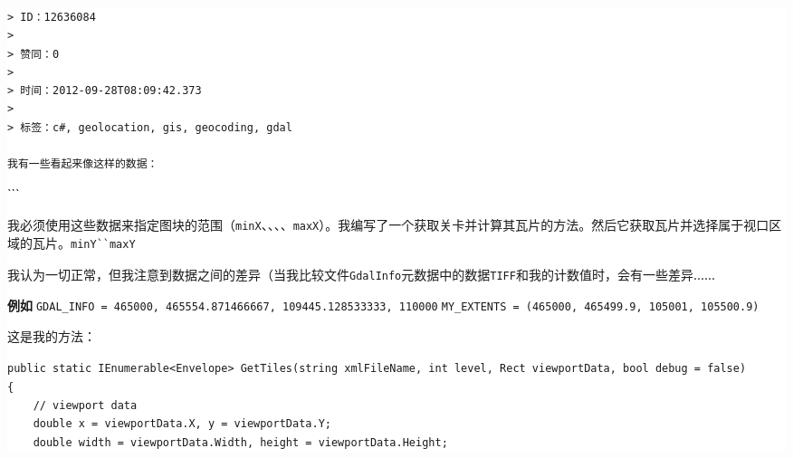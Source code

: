 ```
> ID：12636084
> 
> 赞同：0
> 
> 时间：2012-09-28T08:09:42.373
> 
> 标签：c#, geolocation, gis, geocoding, gdal

我有一些看起来像这样的数据：

```
<?xml version="1.0" encoding="utf-8"?>
<levels>
  <level nr="0" tileWidth="512" tileHeight="512" envSizeX="5000" envSizeY="5000" minX="465000" maxX="470000" minY="105000" maxY="110000" scaleFactor="1" tilesCountX="10" tilesCountY="10" />
  <level nr="1" tileWidth="512" tileHeight="512" envSizeX="4613" envSizeY="4613" minX="465000" maxX="469999" minY="105001" maxY="110000" scaleFactor="1.0837333333333332" tilesCountX="10" tilesCountY="10" />
  <level nr="2" tileWidth="512" tileHeight="512" envSizeX="2286" envSizeY="2286" minX="465000" maxX="469955" minY="105045" maxY="110000" scaleFactor="2.1674666666666664" tilesCountX="5" tilesCountY="5" />
  <level nr="3" tileWidth="512" tileHeight="512" envSizeX="1134" envSizeY="1134" minX="465000" maxX="469915" minY="105085" maxY="110000" scaleFactor="4.3349333333333329" tilesCountX="3" tilesCountY="3" />
  <level nr="4" tileWidth="512" tileHeight="512" envSizeX="563" envSizeY="563" minX="465000" maxX="469879" minY="105121" maxY="110000" scaleFactor="8.6698666666666657" tilesCountX="2" tilesCountY="2" />
  <level nr="5" tileWidth="512" tileHeight="512" envSizeX="275" envSizeY="275" minX="465000" maxX="469777" minY="105223" maxY="110000" scaleFactor="17.339733333333331" tilesCountX="1" tilesCountY="1" />
  <level nr="6" tileWidth="512" tileHeight="512" envSizeX="134" envSizeY="134" minX="465000" maxX="469658" minY="105342" maxY="110000" scaleFactor="34.679466666666663" tilesCountX="1" tilesCountY="1" />
  <level nr="7" tileWidth="512" tileHeight="512" envSizeX="67" envSizeY="67" minX="465000" maxX="469623" minY="105377" maxY="110000" scaleFactor="69.358933333333326" tilesCountX="1" tilesCountY="1" />
  <level nr="8" tileWidth="512" tileHeight="512" envSizeX="33" envSizeY="33" minX="465000" maxX="469554" minY="105446" maxY="110000" scaleFactor="138.71786666666665" tilesCountX="1" tilesCountY="1" />
  <level nr="9" tileWidth="512" tileHeight="512" envSizeX="16" envSizeY="16" minX="465000" maxX="469432" minY="105568" maxY="110000" scaleFactor="277.4357333333333" tilesCountX="1" tilesCountY="1" />
  <level nr="10" tileWidth="512" tileHeight="512" envSizeX="8" envSizeY="8" minX="465000" maxX="469432" minY="105568" maxY="110000" scaleFactor="554.87146666666661" tilesCountX="1" tilesCountY="1" />
</levels> 
```

我必须使用这些数据来指定图块的范围（`minX`、、、、`maxX`）。我编写了一个获取关卡并计算其瓦片的方法。然后它获取瓦片并选择属于视口区域的瓦片。`minY``maxY`

我认为一切正常，但我注意到数据之间的差异（当我比较文件`GdalInfo`元数据中的数据`TIFF`和我的计数值时，会有一些差异......

**例如**
`GDAL_INFO = 465000, 465554.871466667, 109445.128533333, 110000`
`MY_EXTENTS = (465000, 465499.9, 105001, 105500.9)`

这是我的方法：

```
public static IEnumerable<Envelope> GetTiles(string xmlFileName, int level, Rect viewportData, bool debug = false)
{
    // viewport data
    double x = viewportData.X, y = viewportData.Y;
    double width = viewportData.Width, height = viewportData.Height;
